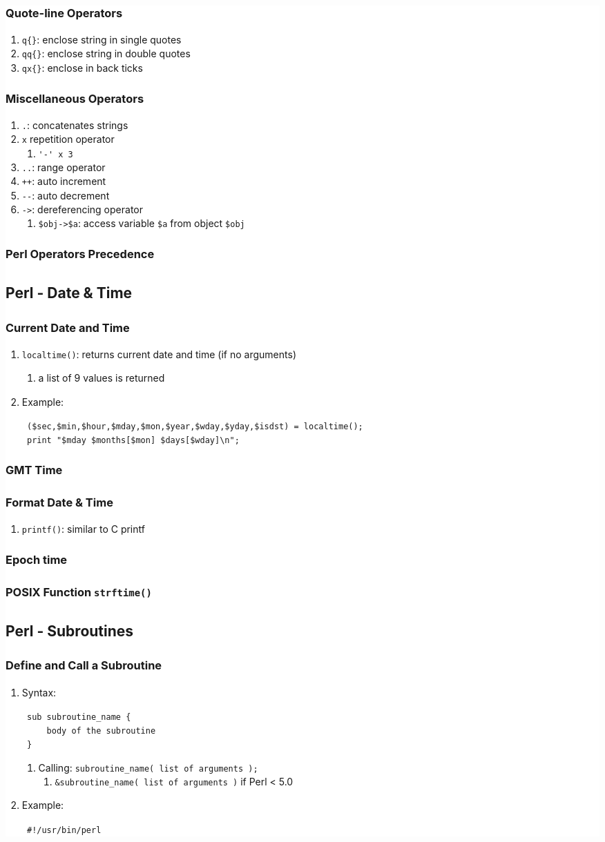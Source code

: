 ### Quote-line Operators ###
1. `q{}`: enclose string in single quotes
2. `qq{}`: enclose string in double quotes
3. `qx{}`: enclose in back ticks

### Miscellaneous Operators ###
1. `.`: concatenates strings
2. `x` repetition operator
	1. `'-' x 3`
3. `..`: range operator
4. `++`: auto increment
5. `--`: auto decrement
6. `->`: dereferencing operator
	1. `$obj->$a`: access variable `$a` from object `$obj`

### Perl Operators Precedence ###

## Perl - Date & Time ##
### Current Date and Time ###
1. `localtime()`: returns current date and time (if no arguments)
	1. a list of 9 values is returned
2. Example: 

		($sec,$min,$hour,$mday,$mon,$year,$wday,$yday,$isdst) = localtime();
		print "$mday $months[$mon] $days[$wday]\n";

### GMT Time ###
### Format Date & Time ###
1. `printf()`: similar to C printf

### Epoch time ###
### POSIX Function `strftime()` ###

## Perl - Subroutines ##
### Define and Call a Subroutine ###
1. Syntax:

		sub subroutine_name {
			body of the subroutine
		}

	1. Calling: `subroutine_name( list of arguments );`
		1. `&subroutine_name( list of arguments )` if Perl < 5.0

2. Example:

		#!/usr/bin/perl
